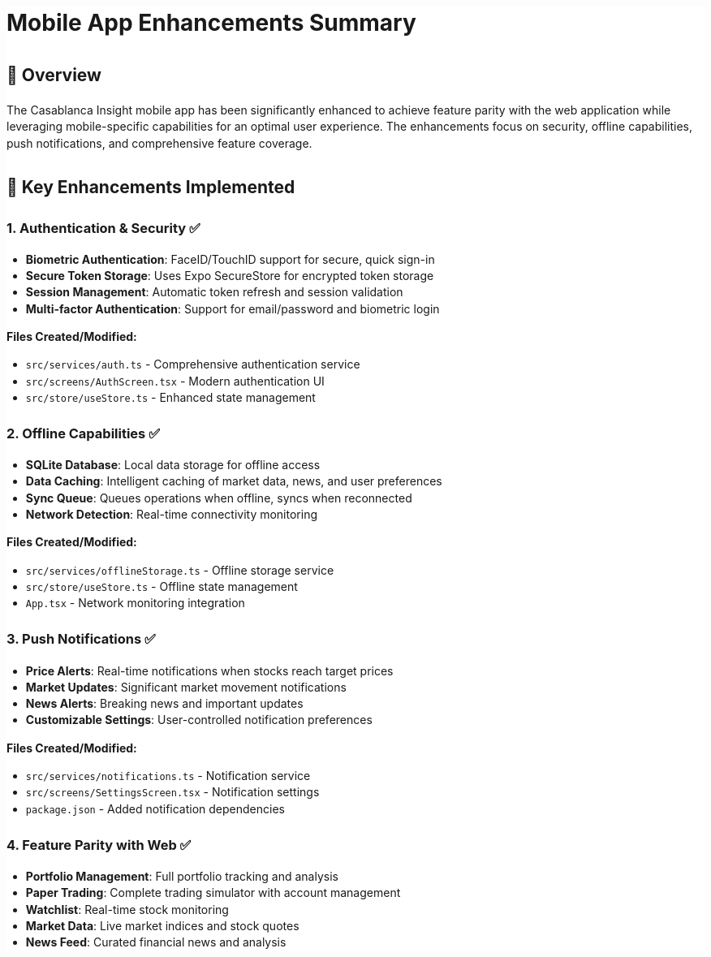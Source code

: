 # Mobile App Enhancements Summary

## 🎯 Overview

The Casablanca Insight mobile app has been significantly enhanced to achieve feature parity with the web application while leveraging mobile-specific capabilities for an optimal user experience. The enhancements focus on security, offline capabilities, push notifications, and comprehensive feature coverage.

## 🚀 Key Enhancements Implemented

### 1. **Authentication & Security** ✅
- **Biometric Authentication**: FaceID/TouchID support for secure, quick sign-in
- **Secure Token Storage**: Uses Expo SecureStore for encrypted token storage
- **Session Management**: Automatic token refresh and session validation
- **Multi-factor Authentication**: Support for email/password and biometric login

**Files Created/Modified:**
- `src/services/auth.ts` - Comprehensive authentication service
- `src/screens/AuthScreen.tsx` - Modern authentication UI
- `src/store/useStore.ts` - Enhanced state management

### 2. **Offline Capabilities** ✅
- **SQLite Database**: Local data storage for offline access
- **Data Caching**: Intelligent caching of market data, news, and user preferences
- **Sync Queue**: Queues operations when offline, syncs when reconnected
- **Network Detection**: Real-time connectivity monitoring

**Files Created/Modified:**
- `src/services/offlineStorage.ts` - Offline storage service
- `src/store/useStore.ts` - Offline state management
- `App.tsx` - Network monitoring integration

### 3. **Push Notifications** ✅
- **Price Alerts**: Real-time notifications when stocks reach target prices
- **Market Updates**: Significant market movement notifications
- **News Alerts**: Breaking news and important updates
- **Customizable Settings**: User-controlled notification preferences

**Files Created/Modified:**
- `src/services/notifications.ts` - Notification service
- `src/screens/SettingsScreen.tsx` - Notification settings
- `package.json` - Added notification dependencies

### 4. **Feature Parity with Web** ✅
- **Portfolio Management**: Full portfolio tracking and analysis
- **Paper Trading**: Complete trading simulator with account management
- **Watchlist**: Real-time stock monitoring
- **Market Data**: Live market indices and stock quotes
- **News Feed**: Curated financial news and analysis

